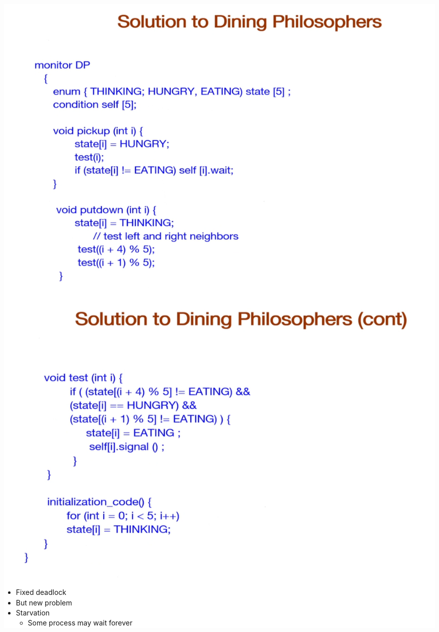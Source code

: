 ![alt text](./pics(slide6)/soln2dining.png)
![alt text](./pics(slide6)/soln2dining2.png)
- Fixed deadlock
- But new problem
- Starvation
  - Some process may wait forever